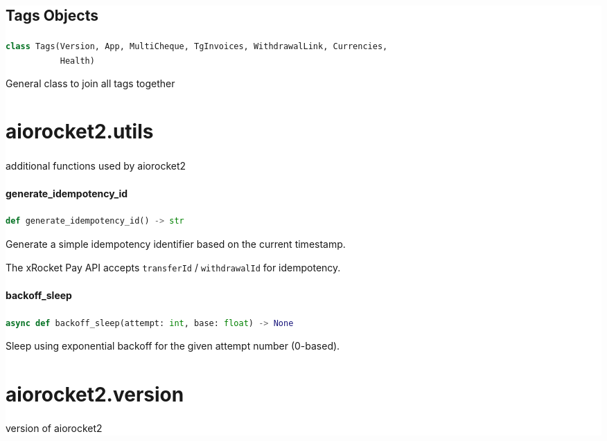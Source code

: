 <a id="aiorocket2.tags.Tags"></a>

## Tags Objects

```python
class Tags(Version, App, MultiCheque, TgInvoices, WithdrawalLink, Currencies,
           Health)
```

General class to join all tags together

<a id="aiorocket2.utils"></a>

# aiorocket2.utils

additional functions used by aiorocket2

<a id="aiorocket2.utils.generate_idempotency_id"></a>

#### generate\_idempotency\_id

```python
def generate_idempotency_id() -> str
```

Generate a simple idempotency identifier based on the current timestamp.

The xRocket Pay API accepts `transferId` / `withdrawalId` for idempotency.

<a id="aiorocket2.utils.backoff_sleep"></a>

#### backoff\_sleep

```python
async def backoff_sleep(attempt: int, base: float) -> None
```

Sleep using exponential backoff for the given attempt number (0-based).

<a id="aiorocket2.version"></a>

# aiorocket2.version

version of aiorocket2

